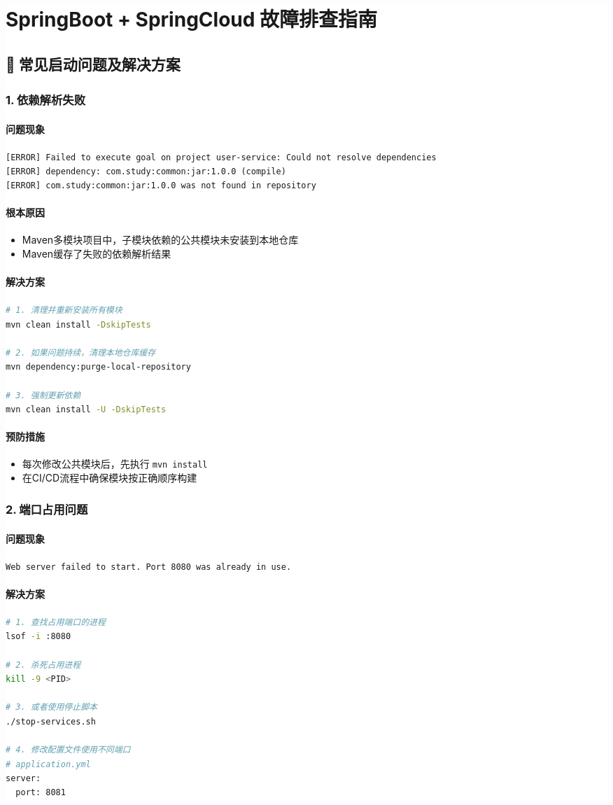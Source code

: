 # SpringBoot + SpringCloud 故障排查指南

## 🚨 常见启动问题及解决方案

### 1. 依赖解析失败

#### 问题现象
```
[ERROR] Failed to execute goal on project user-service: Could not resolve dependencies
[ERROR] dependency: com.study:common:jar:1.0.0 (compile)
[ERROR] com.study:common:jar:1.0.0 was not found in repository
```

#### 根本原因
- Maven多模块项目中，子模块依赖的公共模块未安装到本地仓库
- Maven缓存了失败的依赖解析结果

#### 解决方案
```bash
# 1. 清理并重新安装所有模块
mvn clean install -DskipTests

# 2. 如果问题持续，清理本地仓库缓存
mvn dependency:purge-local-repository

# 3. 强制更新依赖
mvn clean install -U -DskipTests
```

#### 预防措施
- 每次修改公共模块后，先执行 `mvn install`
- 在CI/CD流程中确保模块按正确顺序构建

### 2. 端口占用问题

#### 问题现象
```
Web server failed to start. Port 8080 was already in use.
```

#### 解决方案
```bash
# 1. 查找占用端口的进程
lsof -i :8080

# 2. 杀死占用进程
kill -9 <PID>

# 3. 或者使用停止脚本
./stop-services.sh

# 4. 修改配置文件使用不同端口
# application.yml
server:
  port: 8081
```
